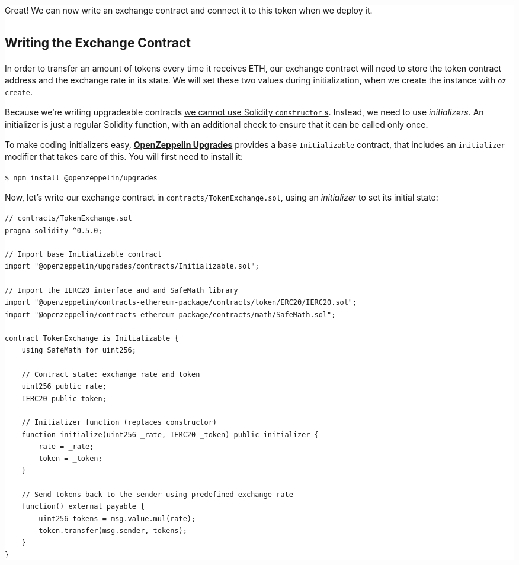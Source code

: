 Great! We can now write an exchange contract and connect it to this token when we deploy it.

## Writing the Exchange Contract

In order to transfer an amount of tokens every time it receives ETH, our exchange contract will need to store the token contract address and the exchange rate in its state. We will set these two values during initialization, when we create the instance with `oz create`.

Because we’re writing upgradeable contracts [we cannot use Solidity `constructor` s](https://docs.openzeppelin.com/upgrades/2.7/proxies#the-constructor-caveat). Instead, we need to use *initializers*. An initializer is just a regular Solidity function, with an additional check to ensure that it can be called only once.

To make coding initializers easy, [**OpenZeppelin Upgrades**](https://docs.openzeppelin.com/upgrades/2.7/) provides a base `Initializable` contract, that includes an `initializer` modifier that takes care of this. You will first need to install it:

```console
$ npm install @openzeppelin/upgrades
```

Now, let’s write our exchange contract in `contracts/TokenExchange.sol`, using an *initializer* to set its initial state:

```solidity
// contracts/TokenExchange.sol
pragma solidity ^0.5.0;

// Import base Initializable contract
import "@openzeppelin/upgrades/contracts/Initializable.sol";

// Import the IERC20 interface and and SafeMath library
import "@openzeppelin/contracts-ethereum-package/contracts/token/ERC20/IERC20.sol";
import "@openzeppelin/contracts-ethereum-package/contracts/math/SafeMath.sol";

contract TokenExchange is Initializable {
    using SafeMath for uint256;

    // Contract state: exchange rate and token
    uint256 public rate;
    IERC20 public token;

    // Initializer function (replaces constructor)
    function initialize(uint256 _rate, IERC20 _token) public initializer {
        rate = _rate;
        token = _token;
    }

    // Send tokens back to the sender using predefined exchange rate
    function() external payable {
        uint256 tokens = msg.value.mul(rate);
        token.transfer(msg.sender, tokens);
    }
}
```
